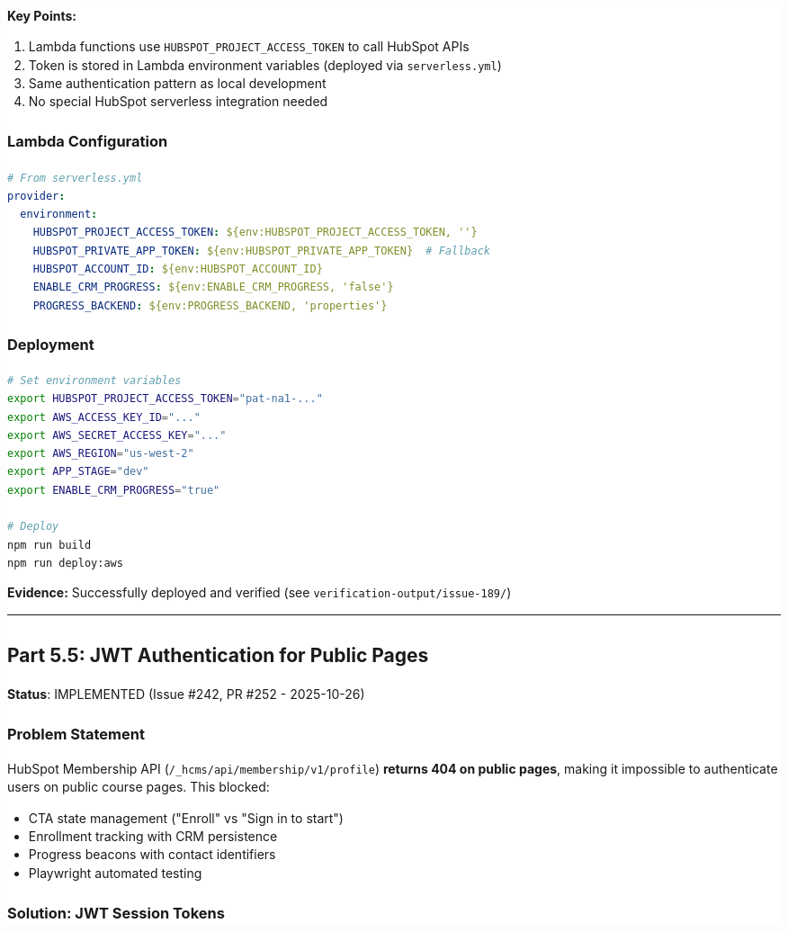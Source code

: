 **Key Points:**
1. Lambda functions use `HUBSPOT_PROJECT_ACCESS_TOKEN` to call HubSpot APIs
2. Token is stored in Lambda environment variables (deployed via `serverless.yml`)
3. Same authentication pattern as local development
4. No special HubSpot serverless integration needed

### Lambda Configuration

```yaml
# From serverless.yml
provider:
  environment:
    HUBSPOT_PROJECT_ACCESS_TOKEN: ${env:HUBSPOT_PROJECT_ACCESS_TOKEN, ''}
    HUBSPOT_PRIVATE_APP_TOKEN: ${env:HUBSPOT_PRIVATE_APP_TOKEN}  # Fallback
    HUBSPOT_ACCOUNT_ID: ${env:HUBSPOT_ACCOUNT_ID}
    ENABLE_CRM_PROGRESS: ${env:ENABLE_CRM_PROGRESS, 'false'}
    PROGRESS_BACKEND: ${env:PROGRESS_BACKEND, 'properties'}
```

### Deployment

```bash
# Set environment variables
export HUBSPOT_PROJECT_ACCESS_TOKEN="pat-na1-..."
export AWS_ACCESS_KEY_ID="..."
export AWS_SECRET_ACCESS_KEY="..."
export AWS_REGION="us-west-2"
export APP_STAGE="dev"
export ENABLE_CRM_PROGRESS="true"

# Deploy
npm run build
npm run deploy:aws
```

**Evidence:** Successfully deployed and verified (see `verification-output/issue-189/`)

---

## Part 5.5: JWT Authentication for Public Pages

**Status**: IMPLEMENTED (Issue #242, PR #252 - 2025-10-26)

### Problem Statement

HubSpot Membership API (`/_hcms/api/membership/v1/profile`) **returns 404 on public pages**, making it impossible to authenticate users on public course pages. This blocked:
- CTA state management ("Enroll" vs "Sign in to start")
- Enrollment tracking with CRM persistence
- Progress beacons with contact identifiers
- Playwright automated testing

### Solution: JWT Session Tokens
